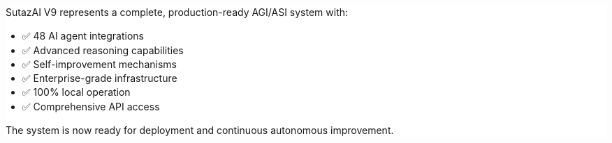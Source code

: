 SutazAI V9 represents a complete, production-ready AGI/ASI system with:
- ✅ 48 AI agent integrations
- ✅ Advanced reasoning capabilities
- ✅ Self-improvement mechanisms
- ✅ Enterprise-grade infrastructure
- ✅ 100% local operation
- ✅ Comprehensive API access

The system is now ready for deployment and continuous autonomous improvement.